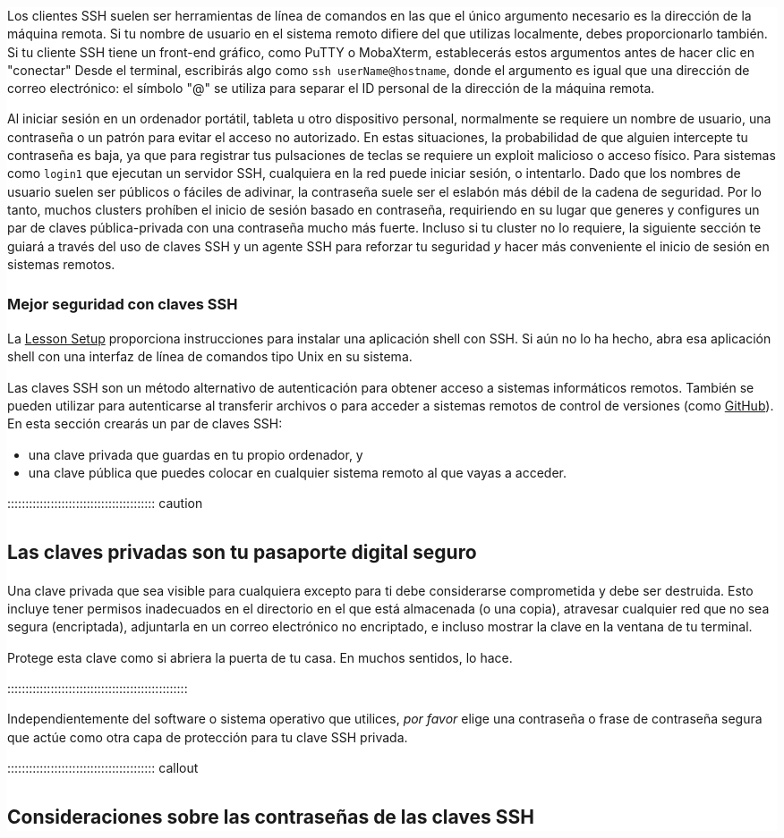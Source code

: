 
Los clientes SSH suelen ser herramientas de línea de comandos en las que el único argumento necesario es la dirección de la máquina remota. Si tu nombre de usuario en el sistema remoto difiere del que utilizas localmente, debes proporcionarlo también. Si tu cliente SSH tiene un front-end gráfico, como PuTTY o MobaXterm, establecerás estos argumentos antes de hacer clic en "conectar" Desde el terminal, escribirás algo como `ssh userName@hostname`, donde el argumento es igual que una dirección de correo electrónico: el símbolo "@" se utiliza para separar el ID personal de la dirección de la máquina remota.

Al iniciar sesión en un ordenador portátil, tableta u otro dispositivo personal, normalmente se requiere un nombre de usuario, una contraseña o un patrón para evitar el acceso no autorizado. En estas situaciones, la probabilidad de que alguien intercepte tu contraseña es baja, ya que para registrar tus pulsaciones de teclas se requiere un exploit malicioso o acceso físico. Para sistemas como `login1` que ejecutan un servidor SSH, cualquiera en la red puede iniciar sesión, o intentarlo. Dado que los nombres de usuario suelen ser públicos o fáciles de adivinar, la contraseña suele ser el eslabón más débil de la cadena de seguridad. Por lo tanto, muchos clusters prohíben el inicio de sesión basado en contraseña, requiriendo en su lugar que generes y configures un par de claves pública-privada con una contraseña mucho más fuerte. Incluso si tu cluster no lo requiere, la siguiente sección te guiará a través del uso de claves SSH y un agente SSH para reforzar tu seguridad *y* hacer más conveniente el inicio de sesión en sistemas remotos.

### Mejor seguridad con claves SSH

La [Lesson Setup](../learners/setup.md) proporciona instrucciones para instalar una aplicación shell con SSH. Si aún no lo ha hecho, abra esa aplicación shell con una interfaz de línea de comandos tipo Unix en su sistema.

Las claves SSH son un método alternativo de autenticación para obtener acceso a sistemas informáticos remotos. También se pueden utilizar para autenticarse al transferir archivos o para acceder a sistemas remotos de control de versiones (como [GitHub][gh-ssh]). En esta sección crearás un par de claves SSH:

- una clave privada que guardas en tu propio ordenador, y
- una clave pública que puedes colocar en cualquier sistema remoto al que vayas a acceder.

::::::::::::::::::::::::::::::::::::::::: caution

## Las claves privadas son tu pasaporte digital seguro

Una clave privada que sea visible para cualquiera excepto para ti debe considerarse comprometida y debe ser destruida. Esto incluye tener permisos inadecuados en el directorio en el que está almacenada (o una copia), atravesar cualquier red que no sea segura (encriptada), adjuntarla en un correo electrónico no encriptado, e incluso mostrar la clave en la ventana de tu terminal.

Protege esta clave como si abriera la puerta de tu casa. En muchos sentidos, lo hace.

::::::::::::::::::::::::::::::::::::::::::::::::::

Independientemente del software o sistema operativo que utilices, *por favor* elige una contraseña o frase de contraseña segura que actúe como otra capa de protección para tu clave SSH privada.

::::::::::::::::::::::::::::::::::::::::: callout

## Consideraciones sobre las contraseñas de las claves SSH


[gh-ssh]: https://docs.github.com/en/authentication/connecting-to-github-with-ssh
[keepass]: https://keepass.info
[bitwarden]: https://bitwarden.com
[wiki-rsa]: https://en.wikipedia.org/wiki/RSA_\(cryptosystem\)
[wiki-dsa]: https://en.wikipedia.org/wiki/EdDSA
[putty-gen]: https://tartarus.org/~simon/putty-prerel-snapshots/htmldoc/Chapter8.html#pubkey-puttygen
[ssh-agent]: https://www.ssh.com/academy/ssh/agent
[putty-agent]: https://tartarus.org/~simon/putty-prerel-snapshots/htmldoc/Chapter9.html#pageant